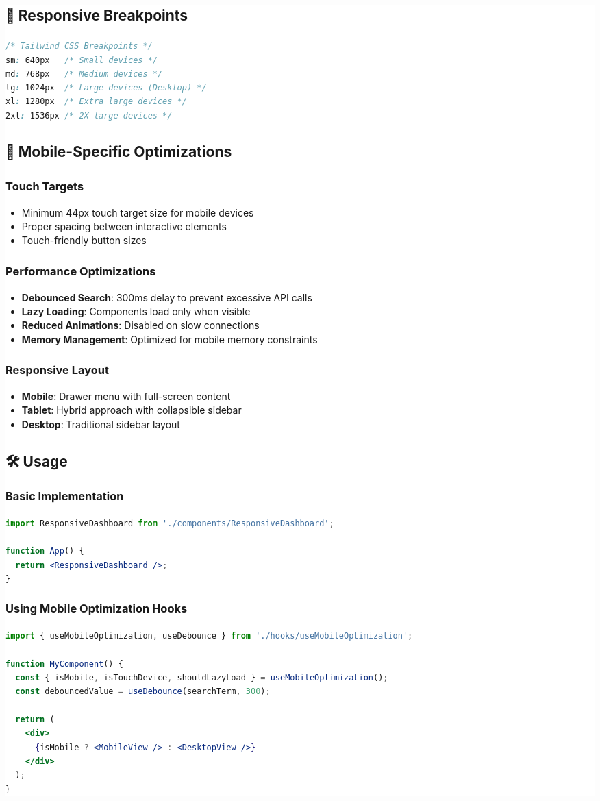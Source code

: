 ## 📱 Responsive Breakpoints

```css
/* Tailwind CSS Breakpoints */
sm: 640px   /* Small devices */
md: 768px   /* Medium devices */
lg: 1024px  /* Large devices (Desktop) */
xl: 1280px  /* Extra large devices */
2xl: 1536px /* 2X large devices */
```

## 🎯 Mobile-Specific Optimizations

### Touch Targets
- Minimum 44px touch target size for mobile devices
- Proper spacing between interactive elements
- Touch-friendly button sizes

### Performance Optimizations
- **Debounced Search**: 300ms delay to prevent excessive API calls
- **Lazy Loading**: Components load only when visible
- **Reduced Animations**: Disabled on slow connections
- **Memory Management**: Optimized for mobile memory constraints

### Responsive Layout
- **Mobile**: Drawer menu with full-screen content
- **Tablet**: Hybrid approach with collapsible sidebar
- **Desktop**: Traditional sidebar layout

## 🛠️ Usage

### Basic Implementation
```jsx
import ResponsiveDashboard from './components/ResponsiveDashboard';

function App() {
  return <ResponsiveDashboard />;
}
```

### Using Mobile Optimization Hooks
```jsx
import { useMobileOptimization, useDebounce } from './hooks/useMobileOptimization';

function MyComponent() {
  const { isMobile, isTouchDevice, shouldLazyLoad } = useMobileOptimization();
  const debouncedValue = useDebounce(searchTerm, 300);
  
  return (
    <div>
      {isMobile ? <MobileView /> : <DesktopView />}
    </div>
  );
}
```
